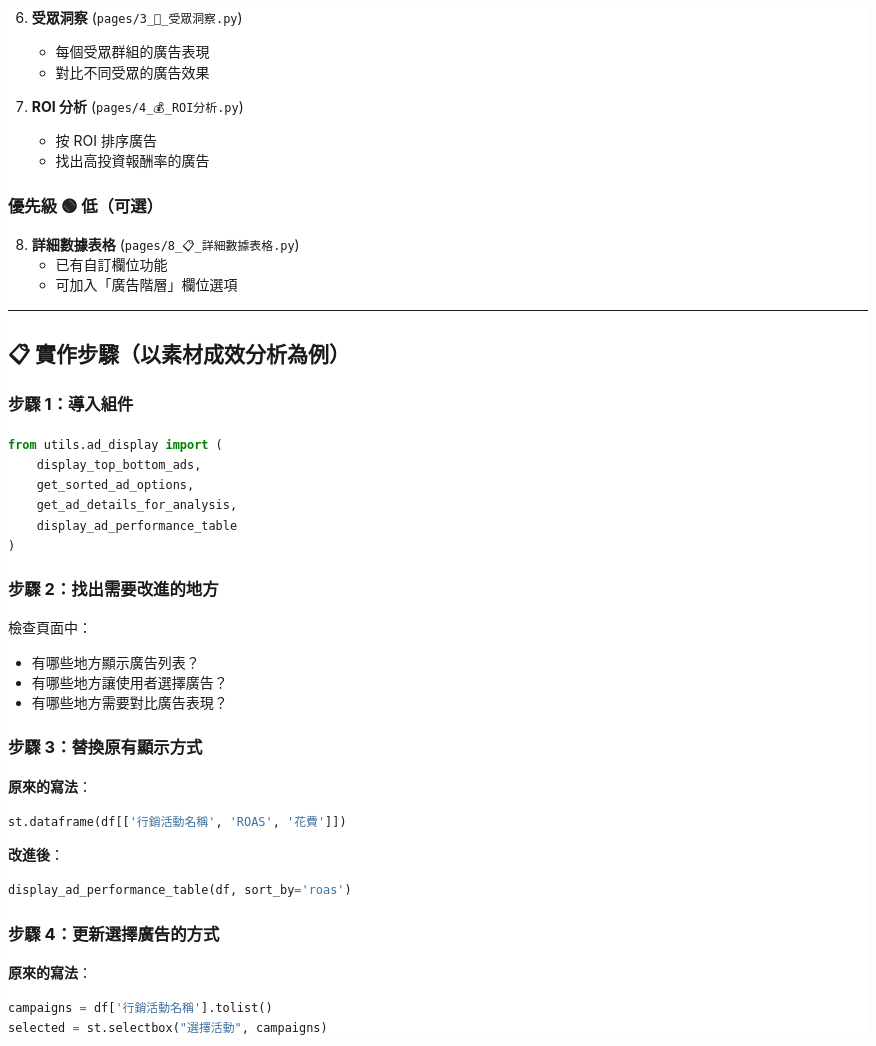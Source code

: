 6. **受眾洞察** (`pages/3_👥_受眾洞察.py`)
   - 每個受眾群組的廣告表現
   - 對比不同受眾的廣告效果

7. **ROI 分析** (`pages/4_💰_ROI分析.py`)
   - 按 ROI 排序廣告
   - 找出高投資報酬率的廣告

### 優先級 🟢 低（可選）

8. **詳細數據表格** (`pages/8_📋_詳細數據表格.py`)
   - 已有自訂欄位功能
   - 可加入「廣告階層」欄位選項

---

## 📋 實作步驟（以素材成效分析為例）

### 步驟 1：導入組件

```python
from utils.ad_display import (
    display_top_bottom_ads,
    get_sorted_ad_options,
    get_ad_details_for_analysis,
    display_ad_performance_table
)
```

### 步驟 2：找出需要改進的地方

檢查頁面中：
- 有哪些地方顯示廣告列表？
- 有哪些地方讓使用者選擇廣告？
- 有哪些地方需要對比廣告表現？

### 步驟 3：替換原有顯示方式

**原來的寫法**：
```python
st.dataframe(df[['行銷活動名稱', 'ROAS', '花費']])
```

**改進後**：
```python
display_ad_performance_table(df, sort_by='roas')
```

### 步驟 4：更新選擇廣告的方式

**原來的寫法**：
```python
campaigns = df['行銷活動名稱'].tolist()
selected = st.selectbox("選擇活動", campaigns)
```
